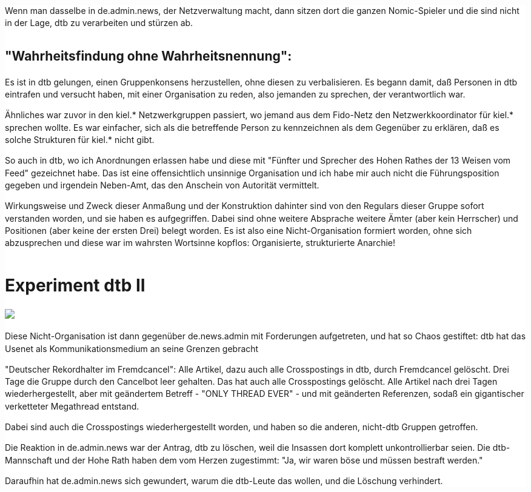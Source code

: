 Wenn man dasselbe in de.admin.news, der Netzverwaltung macht, dann sitzen dort die ganzen Nomic-Spieler und die sind nicht in der Lage, dtb zu verarbeiten und stürzen ab.

## "Wahrheitsfindung ohne Wahrheitsnennung":

Es ist in dtb gelungen, einen Gruppenkonsens herzustellen, ohne diesen zu verbalisieren.
Es begann damit, daß Personen in dtb eintrafen und versucht haben, mit einer Organisation zu reden, also jemanden zu sprechen, der verantwortlich war.

Ähnliches war zuvor in den kiel.* Netzwerkgruppen passiert, wo jemand aus dem Fido-Netz den Netzwerkkoordinator für kiel.* sprechen wollte.
Es war einfacher, sich als die betreffende Person zu kennzeichnen als dem Gegenüber zu erklären, daß es solche Strukturen für kiel.* nicht gibt.

So auch in dtb, wo ich Anordnungen erlassen habe und diese mit "Fünfter und Sprecher des Hohen Rathes der 13 Weisen vom Feed" gezeichnet habe.
Das ist eine offensichtlich unsinnige Organisation und ich habe mir auch nicht die Führungsposition gegeben und irgendein Neben-Amt, das den Anschein von Autorität vermittelt.

Wirkungsweise und Zweck dieser Anmaßung und der Konstruktion dahinter sind von den Regulars dieser Gruppe sofort verstanden worden, und sie haben es aufgegriffen.
Dabei sind ohne weitere Absprache weitere Ämter (aber kein Herrscher) und Positionen (aber keine der ersten Drei) belegt worden.
Es ist also eine Nicht-Organisation formiert worden, ohne sich abzusprechen und diese war im wahrsten Wortsinne kopflos:
Organisierte, strukturierte Anarchie!


# Experiment dtb II

![](/uploads/2007/02/flames/img23.png)

Diese Nicht-Organisation ist dann gegenüber de.news.admin mit Forderungen aufgetreten, und hat so Chaos gestiftet:
dtb hat das Usenet als Kommunikationsmedium an seine Grenzen gebracht

"Deutscher Rekordhalter im Fremdcancel": Alle Artikel, dazu auch alle Crosspostings in dtb, durch Fremdcancel gelöscht.
Drei Tage die Gruppe durch den Cancelbot leer gehalten.
Das hat auch alle Crosspostings gelöscht.
Alle Artikel nach drei Tagen wiederhergestellt, aber mit geändertem Betreff - "ONLY THREAD EVER" - und mit geänderten Referenzen, sodaß ein gigantischer verketteter Megathread entstand.

Dabei sind auch die Crosspostings wiederhergestellt worden, und haben so die anderen, nicht-dtb Gruppen getroffen.

Die Reaktion in de.admin.news war der Antrag, dtb zu löschen, weil die Insassen dort komplett unkontrollierbar seien.
Die dtb-Mannschaft und der Hohe Rath haben dem vom Herzen zugestimmt: "Ja, wir waren böse und müssen bestraft werden."

Daraufhin hat de.admin.news sich gewundert, warum die dtb-Leute das wollen, und die Löschung verhindert.
